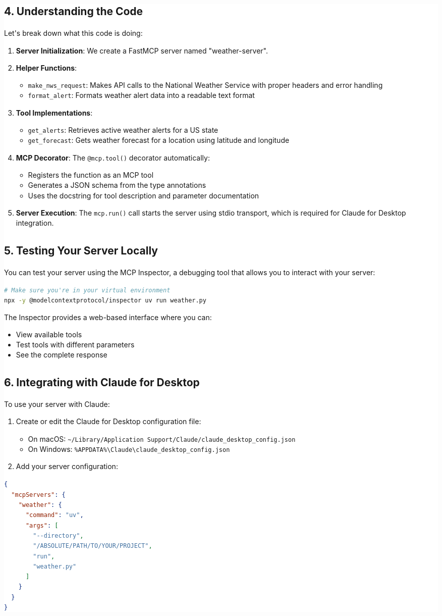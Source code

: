 ```python
```

## 4. Understanding the Code

Let's break down what this code is doing:

1. **Server Initialization**: We create a FastMCP server named "weather-server".

2. **Helper Functions**:
   - `make_nws_request`: Makes API calls to the National Weather Service with proper headers and error handling
   - `format_alert`: Formats weather alert data into a readable text format

3. **Tool Implementations**:
   - `get_alerts`: Retrieves active weather alerts for a US state
   - `get_forecast`: Gets weather forecast for a location using latitude and longitude

4. **MCP Decorator**: The `@mcp.tool()` decorator automatically:
   - Registers the function as an MCP tool
   - Generates a JSON schema from the type annotations
   - Uses the docstring for tool description and parameter documentation

5. **Server Execution**: The `mcp.run()` call starts the server using stdio transport, which is required for Claude for Desktop integration.

## 5. Testing Your Server Locally

You can test your server using the MCP Inspector, a debugging tool that allows you to interact with your server:

```bash
# Make sure you're in your virtual environment
npx -y @modelcontextprotocol/inspector uv run weather.py
```

The Inspector provides a web-based interface where you can:
- View available tools
- Test tools with different parameters
- See the complete response

## 6. Integrating with Claude for Desktop

To use your server with Claude:

1. Create or edit the Claude for Desktop configuration file:
   - On macOS: `~/Library/Application Support/Claude/claude_desktop_config.json`
   - On Windows: `%APPDATA%\Claude\claude_desktop_config.json`

2. Add your server configuration:

```json
{
  "mcpServers": {
    "weather": {
      "command": "uv",
      "args": [
        "--directory",
        "/ABSOLUTE/PATH/TO/YOUR/PROJECT",
        "run",
        "weather.py"
      ]
    }
  }
}
```
